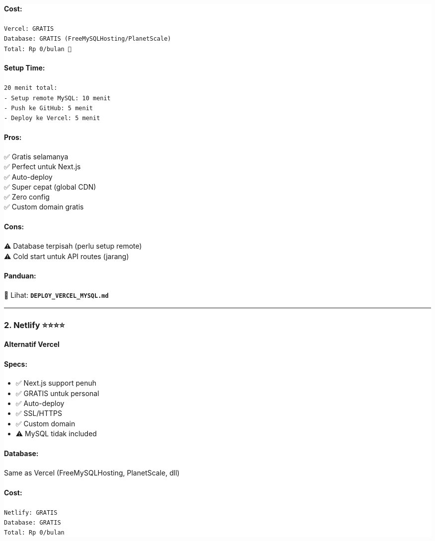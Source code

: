 #### **Cost:**
```
Vercel: GRATIS
Database: GRATIS (FreeMySQLHosting/PlanetScale)
Total: Rp 0/bulan 🎉
```

#### **Setup Time:**
```
20 menit total:
- Setup remote MySQL: 10 menit
- Push ke GitHub: 5 menit
- Deploy ke Vercel: 5 menit
```

#### **Pros:**
✅ Gratis selamanya  
✅ Perfect untuk Next.js  
✅ Auto-deploy  
✅ Super cepat (global CDN)  
✅ Zero config  
✅ Custom domain gratis  

#### **Cons:**
⚠️ Database terpisah (perlu setup remote)  
⚠️ Cold start untuk API routes (jarang)  

#### **Panduan:**
📖 Lihat: **`DEPLOY_VERCEL_MYSQL.md`**

---

### **2. Netlify** ⭐⭐⭐⭐

**Alternatif Vercel**

#### **Specs:**
- ✅ Next.js support penuh
- ✅ GRATIS untuk personal
- ✅ Auto-deploy
- ✅ SSL/HTTPS
- ✅ Custom domain
- ⚠️ MySQL tidak included

#### **Database:**
Same as Vercel (FreeMySQLHosting, PlanetScale, dll)

#### **Cost:**
```
Netlify: GRATIS
Database: GRATIS
Total: Rp 0/bulan
```
